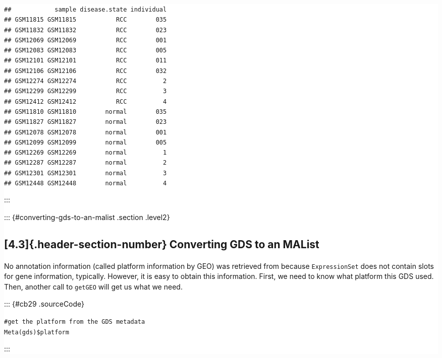     ##            sample disease.state individual
    ## GSM11815 GSM11815           RCC        035
    ## GSM11832 GSM11832           RCC        023
    ## GSM12069 GSM12069           RCC        001
    ## GSM12083 GSM12083           RCC        005
    ## GSM12101 GSM12101           RCC        011
    ## GSM12106 GSM12106           RCC        032
    ## GSM12274 GSM12274           RCC          2
    ## GSM12299 GSM12299           RCC          3
    ## GSM12412 GSM12412           RCC          4
    ## GSM11810 GSM11810        normal        035
    ## GSM11827 GSM11827        normal        023
    ## GSM12078 GSM12078        normal        001
    ## GSM12099 GSM12099        normal        005
    ## GSM12269 GSM12269        normal          1
    ## GSM12287 GSM12287        normal          2
    ## GSM12301 GSM12301        normal          3
    ## GSM12448 GSM12448        normal          4
:::

::: {#converting-gds-to-an-malist .section .level2}
## [4.3]{.header-section-number} Converting GDS to an MAList

No annotation information (called platform information by GEO) was
retrieved from because `ExpressionSet` does not contain slots for gene
information, typically. However, it is easy to obtain this information.
First, we need to know what platform this GDS used. Then, another call
to `getGEO` will get us what we need.

::: {#cb29 .sourceCode}
``` {.sourceCode .r}
#get the platform from the GDS metadata
Meta(gds)$platform
```
:::
